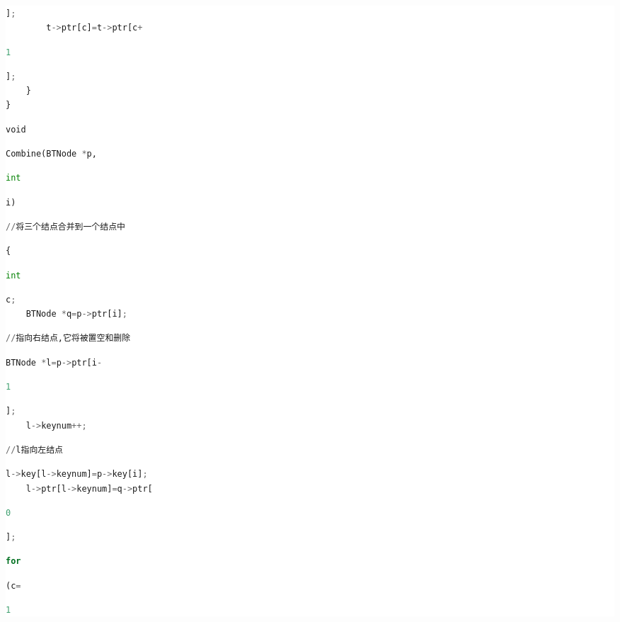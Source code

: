 ```python
```
```python
];
        t->ptr[c]=t->ptr[c+
```
```python
1
```
```python
];
    }
}
```
```python
void
```
```python
Combine(BTNode *p,
```
```python
int
```
```python
i)
```
```python
//将三个结点合并到一个结点中
```
```python
{
```
```python
int
```
```python
c;
    BTNode *q=p->ptr[i];
```
```python
//指向右结点,它将被置空和删除
```
```python
BTNode *l=p->ptr[i-
```
```python
1
```
```python
];
    l->keynum++;
```
```python
//l指向左结点
```
```python
l->key[l->keynum]=p->key[i];
    l->ptr[l->keynum]=q->ptr[
```
```python
0
```
```python
];
```
```python
for
```
```python
(c=
```
```python
1
```